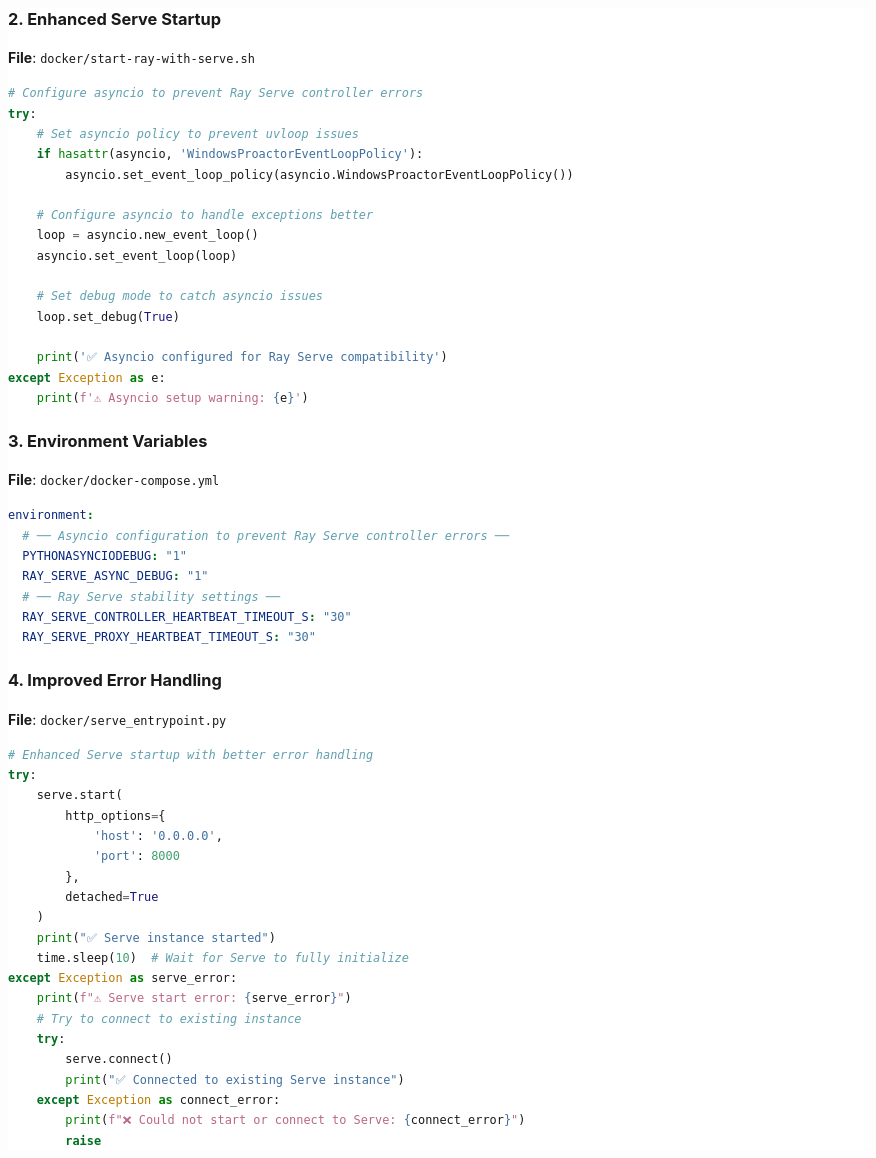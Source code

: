 ### 2. **Enhanced Serve Startup**

**File**: `docker/start-ray-with-serve.sh`

```python
# Configure asyncio to prevent Ray Serve controller errors
try:
    # Set asyncio policy to prevent uvloop issues
    if hasattr(asyncio, 'WindowsProactorEventLoopPolicy'):
        asyncio.set_event_loop_policy(asyncio.WindowsProactorEventLoopPolicy())
    
    # Configure asyncio to handle exceptions better
    loop = asyncio.new_event_loop()
    asyncio.set_event_loop(loop)
    
    # Set debug mode to catch asyncio issues
    loop.set_debug(True)
    
    print('✅ Asyncio configured for Ray Serve compatibility')
except Exception as e:
    print(f'⚠️ Asyncio setup warning: {e}')
```

### 3. **Environment Variables**

**File**: `docker/docker-compose.yml`

```yaml
environment:
  # ── Asyncio configuration to prevent Ray Serve controller errors ──
  PYTHONASYNCIODEBUG: "1"
  RAY_SERVE_ASYNC_DEBUG: "1"
  # ── Ray Serve stability settings ──
  RAY_SERVE_CONTROLLER_HEARTBEAT_TIMEOUT_S: "30"
  RAY_SERVE_PROXY_HEARTBEAT_TIMEOUT_S: "30"
```

### 4. **Improved Error Handling**

**File**: `docker/serve_entrypoint.py`

```python
# Enhanced Serve startup with better error handling
try:
    serve.start(
        http_options={
            'host': '0.0.0.0',
            'port': 8000
        },
        detached=True
    )
    print("✅ Serve instance started")
    time.sleep(10)  # Wait for Serve to fully initialize
except Exception as serve_error:
    print(f"⚠️ Serve start error: {serve_error}")
    # Try to connect to existing instance
    try:
        serve.connect()
        print("✅ Connected to existing Serve instance")
    except Exception as connect_error:
        print(f"❌ Could not start or connect to Serve: {connect_error}")
        raise
```
